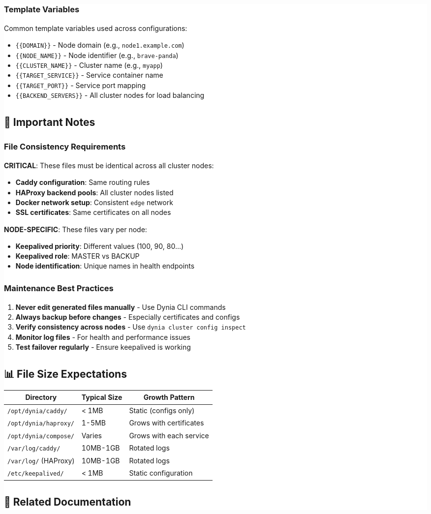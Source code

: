 ### Template Variables

Common template variables used across configurations:

- `{{DOMAIN}}` - Node domain (e.g., `node1.example.com`)
- `{{NODE_NAME}}` - Node identifier (e.g., `brave-panda`)
- `{{CLUSTER_NAME}}` - Cluster name (e.g., `myapp`)
- `{{TARGET_SERVICE}}` - Service container name
- `{{TARGET_PORT}}` - Service port mapping
- `{{BACKEND_SERVERS}}` - All cluster nodes for load balancing

## 🚨 Important Notes

### File Consistency Requirements

**CRITICAL**: These files must be identical across all cluster nodes:
- **Caddy configuration**: Same routing rules
- **HAProxy backend pools**: All cluster nodes listed
- **Docker network setup**: Consistent `edge` network
- **SSL certificates**: Same certificates on all nodes

**NODE-SPECIFIC**: These files vary per node:
- **Keepalived priority**: Different values (100, 90, 80...)
- **Keepalived role**: MASTER vs BACKUP
- **Node identification**: Unique names in health endpoints

### Maintenance Best Practices

1. **Never edit generated files manually** - Use Dynia CLI commands
2. **Always backup before changes** - Especially certificates and configs
3. **Verify consistency across nodes** - Use `dynia cluster config inspect`
4. **Monitor log files** - For health and performance issues
5. **Test failover regularly** - Ensure keepalived is working

## 📊 File Size Expectations

| Directory | Typical Size | Growth Pattern |
|-----------|-------------|----------------|
| `/opt/dynia/caddy/` | < 1MB | Static (configs only) |
| `/opt/dynia/haproxy/` | 1-5MB | Grows with certificates |
| `/opt/dynia/compose/` | Varies | Grows with each service |
| `/var/log/caddy/` | 10MB-1GB | Rotated logs |
| `/var/log/` (HAProxy) | 10MB-1GB | Rotated logs |
| `/etc/keepalived/` | < 1MB | Static configuration |

## 🔗 Related Documentation
